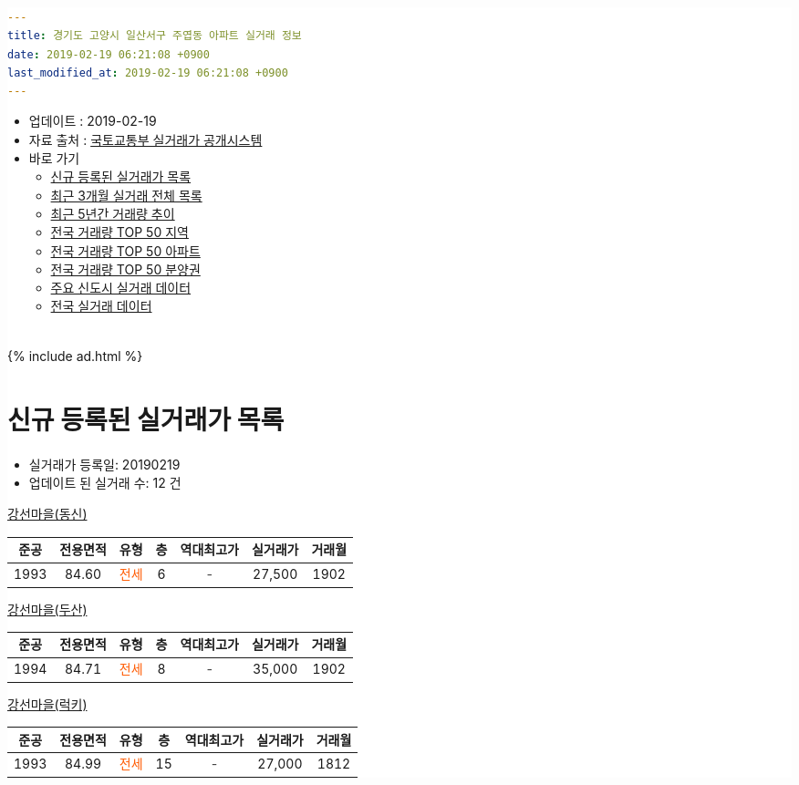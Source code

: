 ```yaml
---
title: 경기도 고양시 일산서구 주엽동 아파트 실거래 정보
date: 2019-02-19 06:21:08 +0900
last_modified_at: 2019-02-19 06:21:08 +0900
---
```


* 업데이트 : 2019-02-19
* 자료 출처 : [국토교통부 실거래가 공개시스템](http://rt.molit.go.kr)
* 바로 가기
    * [신규 등록된 실거래가 목록](#신규-등록된-실거래가-목록)
    * [최근 3개월 실거래 전체 목록](#최근-3개월-실거래-전체-목록)
    * [최근 5년간 거래량 추이](#최근-5년간-거래량-추이)
    * [전국 거래량 TOP 50 지역](https://ayogom.github.io/apt-trade-info/최근-3개월-전국에서-가장-거래가-많이-발생한-지역)
    * [전국 거래량 TOP 50 아파트](https://ayogom.github.io/apt-trade-info/최근-3개월-전국에서-가장-거래가-많이-발생한-아파트)
    * [전국 거래량 TOP 50 분양권](https://ayogom.github.io/apt-trade-info/최근-3개월-전국에서-가장-거래가-많이-발생한-분양권)
    * [주요 신도시 실거래 데이터](https://ayogom.github.io/apt-trade-info/주요-신도시)
    * [전국 실거래 데이터](https://ayogom.github.io/apt-trade-info/전국)
<br>
{% include ad.html %}
<br>

# 신규 등록된 실거래가 목록
* 실거래가 등록일: 20190219
* 업데이트 된 실거래 수: 12 건


[강선마을(동신)](https://search.naver.com/search.naver?query=%EA%B2%BD%EA%B8%B0%EB%8F%84+%EA%B3%A0%EC%96%91%EC%8B%9C+%EC%9D%BC%EC%82%B0%EC%84%9C%EA%B5%AC+%EC%A3%BC%EC%97%BD%EB%8F%99+%EA%B0%95%EC%84%A0%EB%A7%88%EC%9D%84%28%EB%8F%99%EC%8B%A0%29)

|준공|전용면적|유형|층|역대최고가|실거래가|거래월|
|:---:|:---:|:---:|:---:|:---:|:---:|:---:|
|1993|84.60|<span style="color:#ff5a00">전세</span>|6|<span style="color:#444444">-</span>|27,500|1902|

[강선마을(두산)](https://search.naver.com/search.naver?query=%EA%B2%BD%EA%B8%B0%EB%8F%84+%EA%B3%A0%EC%96%91%EC%8B%9C+%EC%9D%BC%EC%82%B0%EC%84%9C%EA%B5%AC+%EC%A3%BC%EC%97%BD%EB%8F%99+%EA%B0%95%EC%84%A0%EB%A7%88%EC%9D%84%28%EB%91%90%EC%82%B0%29)

|준공|전용면적|유형|층|역대최고가|실거래가|거래월|
|:---:|:---:|:---:|:---:|:---:|:---:|:---:|
|1994|84.71|<span style="color:#ff5a00">전세</span>|8|<span style="color:#444444">-</span>|35,000|1902|

[강선마을(럭키)](https://search.naver.com/search.naver?query=%EA%B2%BD%EA%B8%B0%EB%8F%84+%EA%B3%A0%EC%96%91%EC%8B%9C+%EC%9D%BC%EC%82%B0%EC%84%9C%EA%B5%AC+%EC%A3%BC%EC%97%BD%EB%8F%99+%EA%B0%95%EC%84%A0%EB%A7%88%EC%9D%84%28%EB%9F%AD%ED%82%A4%29)

|준공|전용면적|유형|층|역대최고가|실거래가|거래월|
|:---:|:---:|:---:|:---:|:---:|:---:|:---:|
|1993|84.99|<span style="color:#ff5a00">전세</span>|15|<span style="color:#444444">-</span>|27,000|1812|
